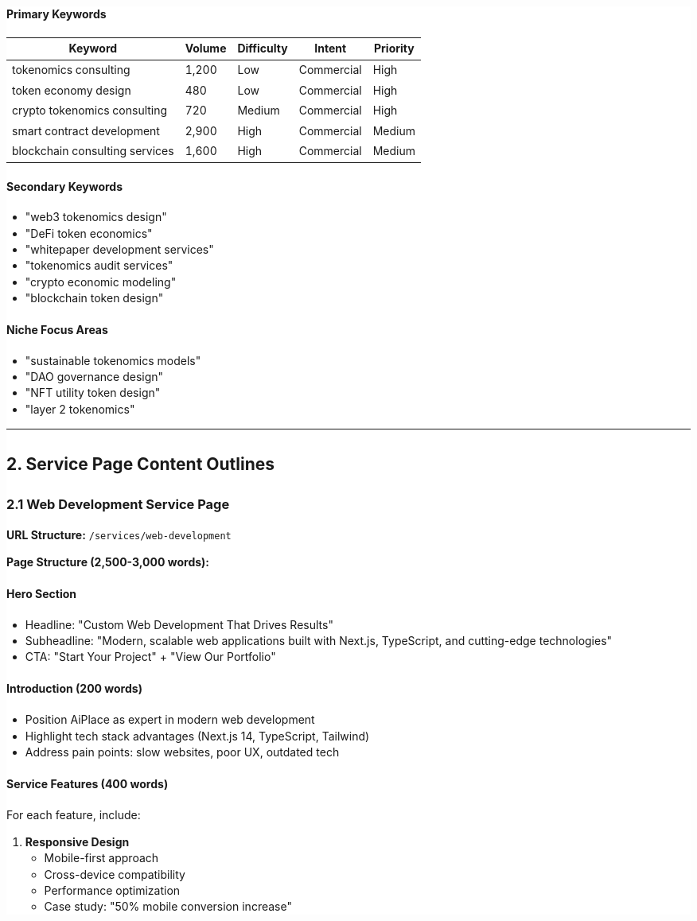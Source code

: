 #### Primary Keywords
| Keyword | Volume | Difficulty | Intent | Priority |
|---------|--------|------------|--------|----------|
| tokenomics consulting | 1,200 | Low | Commercial | High |
| token economy design | 480 | Low | Commercial | High |
| crypto tokenomics consulting | 720 | Medium | Commercial | High |
| smart contract development | 2,900 | High | Commercial | Medium |
| blockchain consulting services | 1,600 | High | Commercial | Medium |

#### Secondary Keywords
- "web3 tokenomics design"
- "DeFi token economics"
- "whitepaper development services"
- "tokenomics audit services"
- "crypto economic modeling"
- "blockchain token design"

#### Niche Focus Areas
- "sustainable tokenomics models"
- "DAO governance design"
- "NFT utility token design"
- "layer 2 tokenomics"

---

## 2. Service Page Content Outlines

### 2.1 Web Development Service Page

**URL Structure:** `/services/web-development`

**Page Structure (2,500-3,000 words):**

#### Hero Section
- Headline: "Custom Web Development That Drives Results"
- Subheadline: "Modern, scalable web applications built with Next.js, TypeScript, and cutting-edge technologies"
- CTA: "Start Your Project" + "View Our Portfolio"

#### Introduction (200 words)
- Position AiPlace as expert in modern web development
- Highlight tech stack advantages (Next.js 14, TypeScript, Tailwind)
- Address pain points: slow websites, poor UX, outdated tech

#### Service Features (400 words)
For each feature, include:
1. **Responsive Design**
   - Mobile-first approach
   - Cross-device compatibility
   - Performance optimization
   - Case study: "50% mobile conversion increase"
